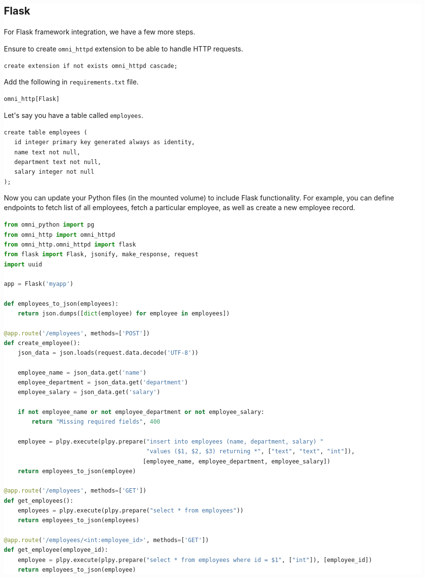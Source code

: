## Flask

For Flask framework integration, we have a few more steps.

Ensure to create `omni_httpd` extension to be able to handle HTTP requests.

```postgresql
create extension if not exists omni_httpd cascade;
```

Add the following in `requirements.txt` file.
```
omni_http[Flask]
```

Let's say you have a table called `employees`.
```postgresql
create table employees (
   id integer primary key generated always as identity,
   name text not null,
   department text not null,
   salary integer not null
);
```

Now you can update your Python files (in the mounted volume) to include Flask functionality. For example, you can define endpoints to fetch list of all employees, fetch a particular employee, as well as create a new employee record.
``` py hl_lines="39-43"
from omni_python import pg
from omni_http import omni_httpd
from omni_http.omni_httpd import flask
from flask import Flask, jsonify, make_response, request
import uuid

app = Flask('myapp')

def employees_to_json(employees):
    return json.dumps([dict(employee) for employee in employees])

@app.route('/employees', methods=['POST'])
def create_employee():
    json_data = json.loads(request.data.decode('UTF-8'))

    employee_name = json_data.get('name')
    employee_department = json_data.get('department')
    employee_salary = json_data.get('salary')

    if not employee_name or not employee_department or not employee_salary:
        return "Missing required fields", 400

    employee = plpy.execute(plpy.prepare("insert into employees (name, department, salary) "
                                         "values ($1, $2, $3) returning *", ["text", "text", "int"]),
                                        [employee_name, employee_department, employee_salary])
    return employees_to_json(employee)

@app.route('/employees', methods=['GET'])
def get_employees():
    employees = plpy.execute(plpy.prepare("select * from employees"))
    return employees_to_json(employees)

@app.route('/employees/<int:employee_id>', methods=['GET'])
def get_employee(employee_id):
    employee = plpy.execute(plpy.prepare("select * from employees where id = $1", ["int"]), [employee_id])
    return employees_to_json(employee)
```